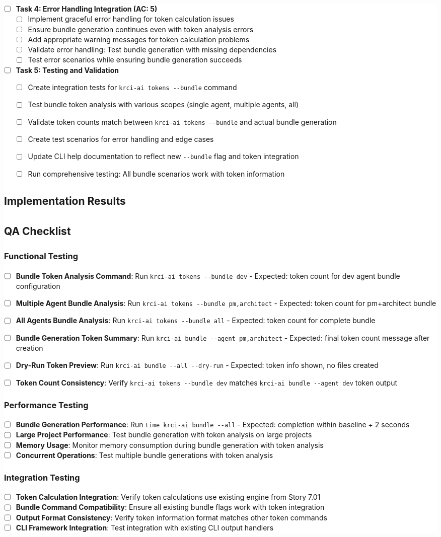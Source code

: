 - [ ] **Task 4: Error Handling Integration (AC: 5)**
  - [ ] Implement graceful error handling for token calculation issues
  - [ ] Ensure bundle generation continues even with token analysis errors
  - [ ] Add appropriate warning messages for token calculation problems
  - [ ] Validate error handling: Test bundle generation with missing dependencies
  - [ ] Test error scenarios while ensuring bundle generation succeeds

- [ ] **Task 5: Testing and Validation**
  - [ ] Create integration tests for `krci-ai tokens --bundle` command
  - [ ] Test bundle token analysis with various scopes (single agent, multiple agents, all)
  - [ ] Validate token counts match between `krci-ai tokens --bundle` and actual bundle generation
  - [ ] Create test scenarios for error handling and edge cases
  - [ ] Update CLI help documentation to reflect new `--bundle` flag and token integration
  - [ ] Run comprehensive testing: All bundle scenarios work with token information




## Implementation Results





## QA Checklist

### Functional Testing
- [ ] **Bundle Token Analysis Command**: Run `krci-ai tokens --bundle dev` - Expected: token count for dev agent bundle configuration
- [ ] **Multiple Agent Bundle Analysis**: Run `krci-ai tokens --bundle pm,architect` - Expected: token count for pm+architect bundle
- [ ] **All Agents Bundle Analysis**: Run `krci-ai tokens --bundle all` - Expected: token count for complete bundle
- [ ] **Bundle Generation Token Summary**: Run `krci-ai bundle --agent pm,architect` - Expected: final token count message after creation
- [ ] **Dry-Run Token Preview**: Run `krci-ai bundle --all --dry-run` - Expected: token info shown, no files created

- [ ] **Token Count Consistency**: Verify `krci-ai tokens --bundle dev` matches `krci-ai bundle --agent dev` token output

### Performance Testing
- [ ] **Bundle Generation Performance**: Run `time krci-ai bundle --all` - Expected: completion within baseline + 2 seconds
- [ ] **Large Project Performance**: Test bundle generation with token analysis on large projects
- [ ] **Memory Usage**: Monitor memory consumption during bundle generation with token analysis
- [ ] **Concurrent Operations**: Test multiple bundle generations with token analysis

### Integration Testing
- [ ] **Token Calculation Integration**: Verify token calculations use existing engine from Story 7.01
- [ ] **Bundle Command Compatibility**: Ensure all existing bundle flags work with token integration
- [ ] **Output Format Consistency**: Verify token information format matches other token commands
- [ ] **CLI Framework Integration**: Test integration with existing CLI output handlers
